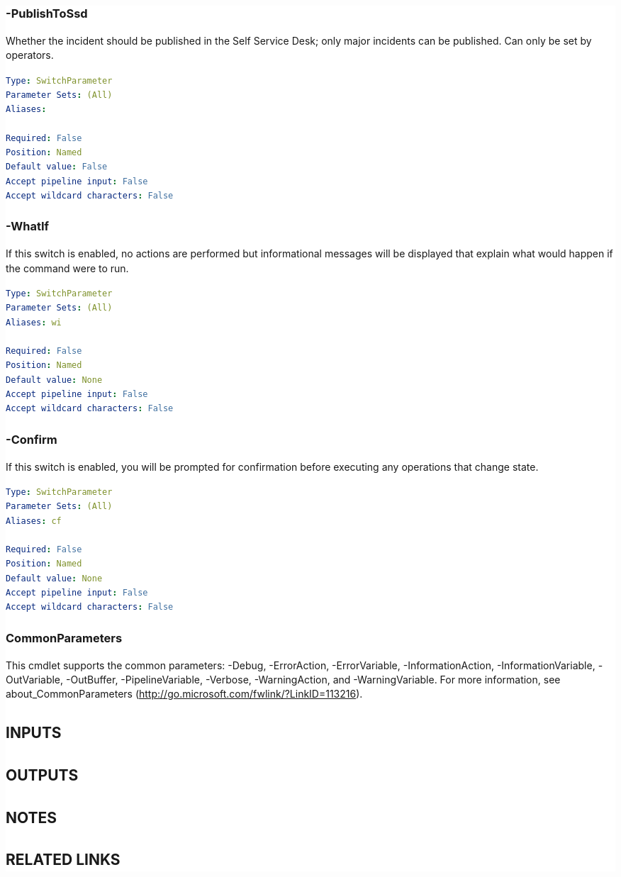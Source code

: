 ### -PublishToSsd
Whether the incident should be published in the Self Service Desk; only major incidents can be published.
Can only be set by operators.

```yaml
Type: SwitchParameter
Parameter Sets: (All)
Aliases:

Required: False
Position: Named
Default value: False
Accept pipeline input: False
Accept wildcard characters: False
```

### -WhatIf
If this switch is enabled, no actions are performed but informational messages will be displayed that explain what would happen if the command were to run.

```yaml
Type: SwitchParameter
Parameter Sets: (All)
Aliases: wi

Required: False
Position: Named
Default value: None
Accept pipeline input: False
Accept wildcard characters: False
```

### -Confirm
If this switch is enabled, you will be prompted for confirmation before executing any operations that change state.

```yaml
Type: SwitchParameter
Parameter Sets: (All)
Aliases: cf

Required: False
Position: Named
Default value: None
Accept pipeline input: False
Accept wildcard characters: False
```

### CommonParameters
This cmdlet supports the common parameters: -Debug, -ErrorAction, -ErrorVariable, -InformationAction, -InformationVariable, -OutVariable, -OutBuffer, -PipelineVariable, -Verbose, -WarningAction, and -WarningVariable.
For more information, see about_CommonParameters (http://go.microsoft.com/fwlink/?LinkID=113216).

## INPUTS

## OUTPUTS

## NOTES

## RELATED LINKS
